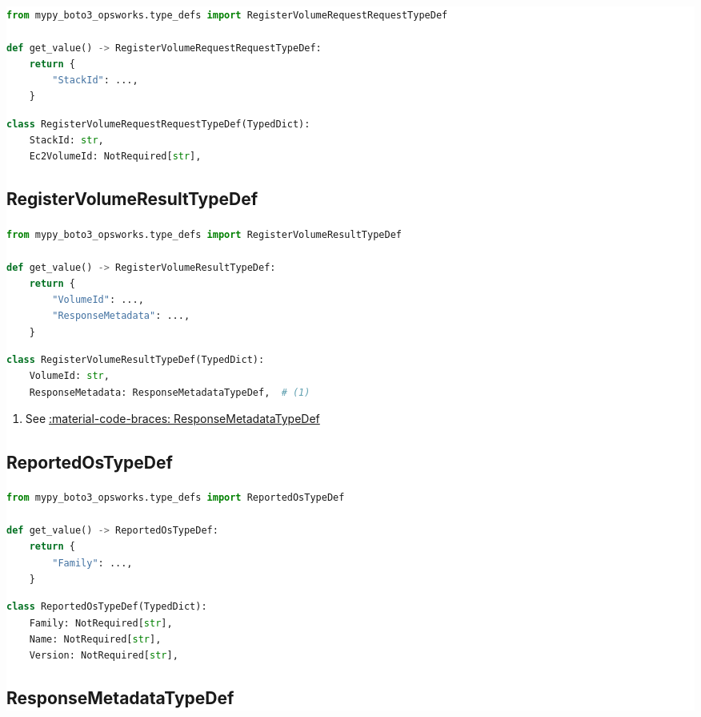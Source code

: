 ```python title="Usage Example"
from mypy_boto3_opsworks.type_defs import RegisterVolumeRequestRequestTypeDef

def get_value() -> RegisterVolumeRequestRequestTypeDef:
    return {
        "StackId": ...,
    }
```

```python title="Definition"
class RegisterVolumeRequestRequestTypeDef(TypedDict):
    StackId: str,
    Ec2VolumeId: NotRequired[str],
```

## RegisterVolumeResultTypeDef

```python title="Usage Example"
from mypy_boto3_opsworks.type_defs import RegisterVolumeResultTypeDef

def get_value() -> RegisterVolumeResultTypeDef:
    return {
        "VolumeId": ...,
        "ResponseMetadata": ...,
    }
```

```python title="Definition"
class RegisterVolumeResultTypeDef(TypedDict):
    VolumeId: str,
    ResponseMetadata: ResponseMetadataTypeDef,  # (1)
```

1. See [:material-code-braces: ResponseMetadataTypeDef](./type_defs.md#responsemetadatatypedef) 
## ReportedOsTypeDef

```python title="Usage Example"
from mypy_boto3_opsworks.type_defs import ReportedOsTypeDef

def get_value() -> ReportedOsTypeDef:
    return {
        "Family": ...,
    }
```

```python title="Definition"
class ReportedOsTypeDef(TypedDict):
    Family: NotRequired[str],
    Name: NotRequired[str],
    Version: NotRequired[str],
```

## ResponseMetadataTypeDef
